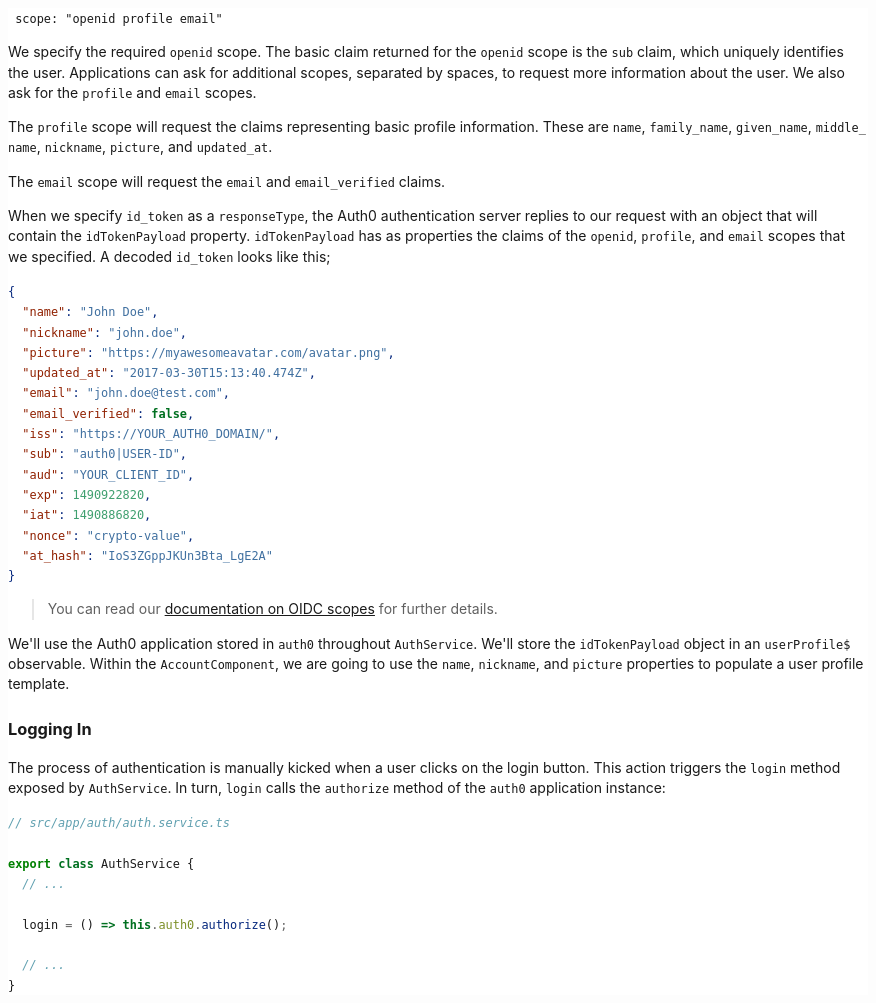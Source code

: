```text
 scope: "openid profile email"
```

We specify the required `openid` scope. The basic claim returned for the `openid` scope is the `sub` claim, which uniquely identifies the user. Applications can ask for additional scopes, separated by spaces, to request more information about the user. We also ask for the `profile` and `email` scopes.

The `profile` scope will request the claims representing basic profile information. These are `name`, `family_name`, `given_name`, `middle_name`, `nickname`, `picture`, and `updated_at`.

The `email` scope will request the `email` and `email_verified` claims.

When we specify `id_token` as a `responseType`, the Auth0 authentication server replies to our request with an object that will contain the `idTokenPayload` property. `idTokenPayload` has as properties the claims of the `openid`, `profile`, and `email` scopes that we specified. A decoded `id_token` looks like this;

```json
{
  "name": "John Doe",
  "nickname": "john.doe",
  "picture": "https://myawesomeavatar.com/avatar.png",
  "updated_at": "2017-03-30T15:13:40.474Z",
  "email": "john.doe@test.com",
  "email_verified": false,
  "iss": "https://YOUR_AUTH0_DOMAIN/",
  "sub": "auth0|USER-ID",
  "aud": "YOUR_CLIENT_ID",
  "exp": 1490922820,
  "iat": 1490886820,
  "nonce": "crypto-value",
  "at_hash": "IoS3ZGppJKUn3Bta_LgE2A"
}
```

> You can read our [documentation on OIDC scopes](https://auth0.com/docs/scopes/current) for further details.

We'll use the Auth0 application stored in `auth0` throughout `AuthService`. We'll store the `idTokenPayload` object in an `userProfile$` observable. Within the `AccountComponent`, we are going to use the `name`, `nickname`, and `picture` properties to populate a user profile template.

### Logging In

The process of authentication is manually kicked when a user clicks on the login button. This action triggers the `login` method exposed by `AuthService`. In turn, `login` calls the `authorize` method of the `auth0` application instance:

```typescript
// src/app/auth/auth.service.ts

export class AuthService {
  // ...

  login = () => this.auth0.authorize();

  // ...
}
```
